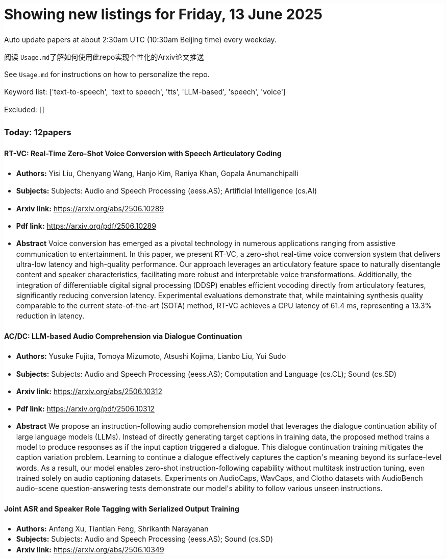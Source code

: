 # Showing new listings for Friday, 13 June 2025
Auto update papers at about 2:30am UTC (10:30am Beijing time) every weekday.


阅读 `Usage.md`了解如何使用此repo实现个性化的Arxiv论文推送

See `Usage.md` for instructions on how to personalize the repo. 


Keyword list: ['text-to-speech', 'text to speech', 'tts', 'LLM-based', 'speech', 'voice']


Excluded: []


### Today: 12papers 
#### RT-VC: Real-Time Zero-Shot Voice Conversion with Speech Articulatory Coding
 - **Authors:** Yisi Liu, Chenyang Wang, Hanjo Kim, Raniya Khan, Gopala Anumanchipalli
 - **Subjects:** Subjects:
Audio and Speech Processing (eess.AS); Artificial Intelligence (cs.AI)
 - **Arxiv link:** https://arxiv.org/abs/2506.10289

 - **Pdf link:** https://arxiv.org/pdf/2506.10289

 - **Abstract**
 Voice conversion has emerged as a pivotal technology in numerous applications ranging from assistive communication to entertainment. In this paper, we present RT-VC, a zero-shot real-time voice conversion system that delivers ultra-low latency and high-quality performance. Our approach leverages an articulatory feature space to naturally disentangle content and speaker characteristics, facilitating more robust and interpretable voice transformations. Additionally, the integration of differentiable digital signal processing (DDSP) enables efficient vocoding directly from articulatory features, significantly reducing conversion latency. Experimental evaluations demonstrate that, while maintaining synthesis quality comparable to the current state-of-the-art (SOTA) method, RT-VC achieves a CPU latency of 61.4 ms, representing a 13.3\% reduction in latency.
#### AC/DC: LLM-based Audio Comprehension via Dialogue Continuation
 - **Authors:** Yusuke Fujita, Tomoya Mizumoto, Atsushi Kojima, Lianbo Liu, Yui Sudo
 - **Subjects:** Subjects:
Audio and Speech Processing (eess.AS); Computation and Language (cs.CL); Sound (cs.SD)
 - **Arxiv link:** https://arxiv.org/abs/2506.10312

 - **Pdf link:** https://arxiv.org/pdf/2506.10312

 - **Abstract**
 We propose an instruction-following audio comprehension model that leverages the dialogue continuation ability of large language models (LLMs). Instead of directly generating target captions in training data, the proposed method trains a model to produce responses as if the input caption triggered a dialogue. This dialogue continuation training mitigates the caption variation problem. Learning to continue a dialogue effectively captures the caption's meaning beyond its surface-level words. As a result, our model enables zero-shot instruction-following capability without multitask instruction tuning, even trained solely on audio captioning datasets. Experiments on AudioCaps, WavCaps, and Clotho datasets with AudioBench audio-scene question-answering tests demonstrate our model's ability to follow various unseen instructions.
#### Joint ASR and Speaker Role Tagging with Serialized Output Training
 - **Authors:** Anfeng Xu, Tiantian Feng, Shrikanth Narayanan
 - **Subjects:** Subjects:
Audio and Speech Processing (eess.AS); Sound (cs.SD)
 - **Arxiv link:** https://arxiv.org/abs/2506.10349
